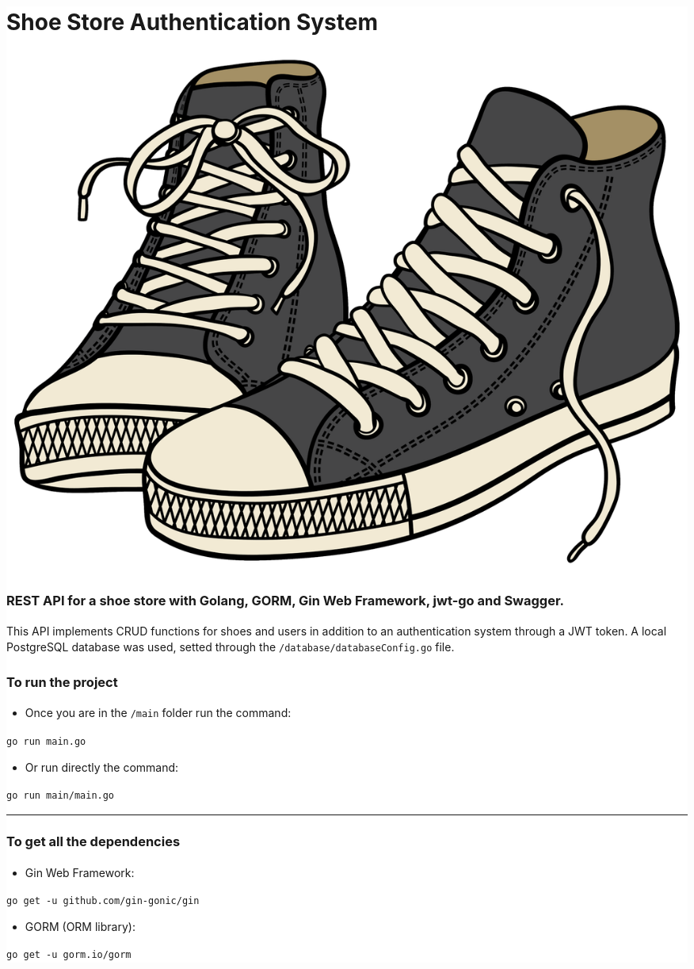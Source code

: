 # Shoe Store Authentication System
![Shoe Store Logo](img/../assets/ShoeStore.png)

### REST API for a shoe store with Golang, GORM, Gin Web Framework, jwt-go and Swagger.

This API implements CRUD functions for shoes and users in addition to an authentication system through a JWT token. A local PostgreSQL database was used, setted through the `/database/databaseConfig.go` file.


### To run the project
- Once you are in the `/main` folder run the command:
```
go run main.go
```
- Or run directly the command:
```
go run main/main.go
```
---
### To get all the dependencies
- Gin Web Framework:
```
go get -u github.com/gin-gonic/gin
```
- GORM (ORM library):
```
go get -u gorm.io/gorm
```